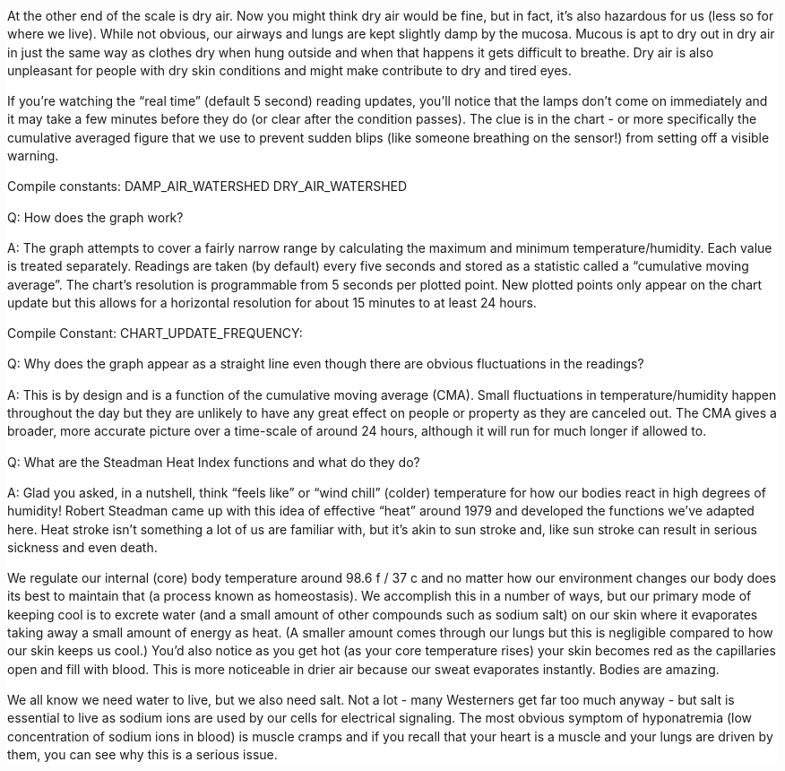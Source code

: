 At the other end of the scale is dry air. Now you might think dry air would be fine, but in fact, it’s also hazardous for us (less so for where we live). While not obvious, our airways and lungs are kept slightly damp by the mucosa. Mucous is apt to dry out in dry air in just the same way as clothes dry when hung outside and when that happens it gets difficult to breathe. Dry air is also unpleasant for people with dry skin conditions and might make contribute to dry and tired eyes.

If you’re watching the “real time” (default 5 second) reading updates, you’ll notice that the lamps don’t come on immediately and it may take a few minutes before they do (or clear after the condition passes). The clue is in the chart - or more specifically the cumulative averaged figure that we use to prevent sudden blips (like someone breathing on the sensor!) from setting off a visible warning. 

Compile constants:
DAMP_AIR_WATERSHED
DRY_AIR_WATERSHED

Q: How does the graph work?

A: The graph attempts to cover a fairly narrow range by calculating the maximum and minimum temperature/humidity. Each value is treated separately. Readings are taken (by default) every five seconds and stored as a statistic called a “cumulative moving average”. The chart’s resolution is programmable from 5 seconds per plotted point. New plotted points only appear on the chart update but this allows for a horizontal resolution for about 15 minutes to at least 24 hours.

Compile Constant:
CHART_UPDATE_FREQUENCY: 

Q: Why does the graph appear as a straight line even though there are obvious fluctuations in the readings?

A: This is by design and is a function of the cumulative moving average (CMA). Small fluctuations in temperature/humidity happen throughout the day but they are unlikely to have any great effect on people or property as they are canceled out. The CMA gives a broader, more accurate picture over a time-scale of around 24 hours, although it will run for much longer if allowed to.

Q: What are the Steadman Heat Index functions and what do they do?

A: Glad you asked, in a nutshell, think “feels like” or “wind chill” (colder) temperature for how our bodies react in high degrees of humidity! Robert Steadman came up with this idea of effective “heat” around 1979 and developed the functions we’ve adapted here. Heat stroke isn’t something a lot of us are familiar with, but it’s akin to sun stroke and, like sun stroke can result in serious sickness and even death.

We regulate our internal (core) body temperature around 98.6 f / 37 c and no matter how our environment changes our body does its best to maintain that (a process known as homeostasis). We accomplish this in a number of ways, but our primary mode of keeping cool is to excrete water (and a small amount of other compounds such as sodium salt) on our skin where it evaporates taking away a small amount of energy as heat. (A smaller amount comes through our lungs but this is negligible compared to how our skin keeps us cool.) You’d also notice as you get hot (as your core temperature rises) your skin becomes red as the capillaries open and fill with blood. This is more noticeable in drier air because our sweat evaporates instantly. Bodies are amazing.

We all know we need water to live, but we also need salt. Not a lot - many Westerners get far too much anyway - but salt is essential to live as sodium ions are used by our cells for electrical signaling. The most obvious symptom of hyponatremia (low concentration of sodium ions in blood) is muscle cramps and if you recall that your heart is a muscle and your lungs are driven by them, you can see why this is a serious issue.
